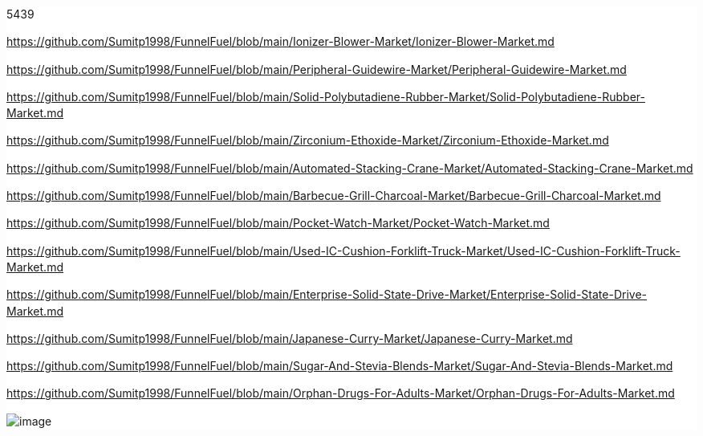 5439</p><p><a href="https://github.com/Sumitp1998/FunnelFuel/blob/main/Ionizer-Blower-Market/Ionizer-Blower-Market.md">https://github.com/Sumitp1998/FunnelFuel/blob/main/Ionizer-Blower-Market/Ionizer-Blower-Market.md</a></p><p><a href="https://github.com/Sumitp1998/FunnelFuel/blob/main/Peripheral-Guidewire-Market/Peripheral-Guidewire-Market.md">https://github.com/Sumitp1998/FunnelFuel/blob/main/Peripheral-Guidewire-Market/Peripheral-Guidewire-Market.md</a></p><p><a href="https://github.com/Sumitp1998/FunnelFuel/blob/main/Solid-Polybutadiene-Rubber-Market/Solid-Polybutadiene-Rubber-Market.md">https://github.com/Sumitp1998/FunnelFuel/blob/main/Solid-Polybutadiene-Rubber-Market/Solid-Polybutadiene-Rubber-Market.md</a></p><p><a href="https://github.com/Sumitp1998/FunnelFuel/blob/main/Zirconium-Ethoxide-Market/Zirconium-Ethoxide-Market.md">https://github.com/Sumitp1998/FunnelFuel/blob/main/Zirconium-Ethoxide-Market/Zirconium-Ethoxide-Market.md</a></p><p><a href="https://github.com/Sumitp1998/FunnelFuel/blob/main/Automated-Stacking-Crane-Market/Automated-Stacking-Crane-Market.md">https://github.com/Sumitp1998/FunnelFuel/blob/main/Automated-Stacking-Crane-Market/Automated-Stacking-Crane-Market.md</a></p><p><a href="https://github.com/Sumitp1998/FunnelFuel/blob/main/Barbecue-Grill-Charcoal-Market/Barbecue-Grill-Charcoal-Market.md">https://github.com/Sumitp1998/FunnelFuel/blob/main/Barbecue-Grill-Charcoal-Market/Barbecue-Grill-Charcoal-Market.md</a></p><p><a href="https://github.com/Sumitp1998/FunnelFuel/blob/main/Pocket-Watch-Market/Pocket-Watch-Market.md">https://github.com/Sumitp1998/FunnelFuel/blob/main/Pocket-Watch-Market/Pocket-Watch-Market.md</a></p><p><a href="https://github.com/Sumitp1998/FunnelFuel/blob/main/Used-IC-Cushion-Forklift-Truck-Market/Used-IC-Cushion-Forklift-Truck-Market.md">https://github.com/Sumitp1998/FunnelFuel/blob/main/Used-IC-Cushion-Forklift-Truck-Market/Used-IC-Cushion-Forklift-Truck-Market.md</a></p><p><a href="https://github.com/Sumitp1998/FunnelFuel/blob/main/Enterprise-Solid-State-Drive-Market/Enterprise-Solid-State-Drive-Market.md">https://github.com/Sumitp1998/FunnelFuel/blob/main/Enterprise-Solid-State-Drive-Market/Enterprise-Solid-State-Drive-Market.md</a></p><p><a href="https://github.com/Sumitp1998/FunnelFuel/blob/main/Japanese-Curry-Market/Japanese-Curry-Market.md">https://github.com/Sumitp1998/FunnelFuel/blob/main/Japanese-Curry-Market/Japanese-Curry-Market.md</a></p><p><a href="https://github.com/Sumitp1998/FunnelFuel/blob/main/Sugar-And-Stevia-Blends-Market/Sugar-And-Stevia-Blends-Market.md">https://github.com/Sumitp1998/FunnelFuel/blob/main/Sugar-And-Stevia-Blends-Market/Sugar-And-Stevia-Blends-Market.md</a></p><p><a href="https://github.com/Sumitp1998/FunnelFuel/blob/main/Orphan-Drugs-For-Adults-Market/Orphan-Drugs-For-Adults-Market.md">https://github.com/Sumitp1998/FunnelFuel/blob/main/Orphan-Drugs-For-Adults-Market/Orphan-Drugs-For-Adults-Market.md</a></p>
![image](https://github.com/user-attachments/assets/e7c1e65a-e8f4-49be-9568-b99fc737f891)
